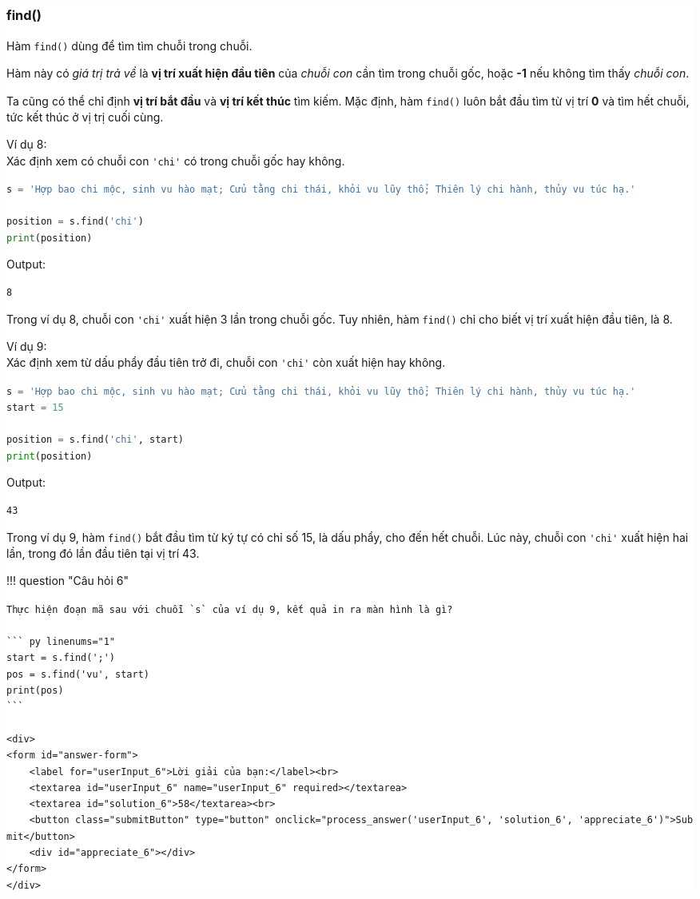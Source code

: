 ### find()

Hàm `find()` dùng để tìm tìm chuỗi trong chuỗi.

Hàm này có *giá trị trả về* là **vị trí xuất hiện đầu tiên** của *chuỗi con* cần tìm trong chuỗi gốc, hoặc **-1** nếu không tìm thấy *chuỗi con*.  

Ta cũng có thể chỉ định **vị trí bắt đầu** và **vị trí kết thúc** tìm kiếm. Mặc định, hàm `find()` luôn bắt đầu tìm từ vị trí **0** và tìm hết chuỗi, tức kết thúc ở vị trị cuối cùng.

Ví dụ 8:  
Xác định xem có chuỗi con `'chi'` có trong chuỗi gốc hay không.
``` py linenums="1"
s = 'Hợp bao chi mộc, sinh vu hào mạt; Cửu tằng chi thái, khỏi vu lũy thổ; Thiên lý chi hành, thủy vu túc hạ.'

position = s.find('chi')
print(position)
```

Output:
``` pycon
8
```

Trong ví dụ 8, chuỗi con `'chi'` xuất hiện 3 lần trong chuỗi gốc. Tuy nhiên, hàm `find()` chỉ cho biết vị trí xuất hiện đầu tiên, là 8.  

Ví dụ 9:  
Xác định xem từ dấu phẩy đầu tiên trở đi, chuỗi con `'chi'` còn xuất hiện hay không.
``` py linenums="1"
s = 'Hợp bao chi mộc, sinh vu hào mạt; Cửu tằng chi thái, khỏi vu lũy thổ; Thiên lý chi hành, thủy vu túc hạ.'
start = 15

position = s.find('chi', start)
print(position)
```

Output:
``` pycon
43
```

Trong ví dụ 9, hàm `find()` bắt đầu tìm từ ký tự có chỉ số 15, là dấu phẩy, cho đến hết chuỗi. Lúc này, chuỗi con `'chi'` xuất hiện hai lần, trong đó lần đầu tiên tại vị trí 43.   

!!! question "Câu hỏi 6"

    Thực hiện đoạn mã sau với chuỗi `s` của ví dụ 9, kết quả in ra màn hình là gì?

    ``` py linenums="1"
    start = s.find(';')
    pos = s.find('vu', start)
    print(pos)
    ```

    <div>
    <form id="answer-form">
        <label for="userInput_6">Lời giải của bạn:</label><br>
        <textarea id="userInput_6" name="userInput_6" required></textarea>
        <textarea id="solution_6">58</textarea><br>
        <button class="submitButton" type="button" onclick="process_answer('userInput_6', 'solution_6', 'appreciate_6')">Submit</button>
        <div id="appreciate_6"></div>
    </form>
    </div>
